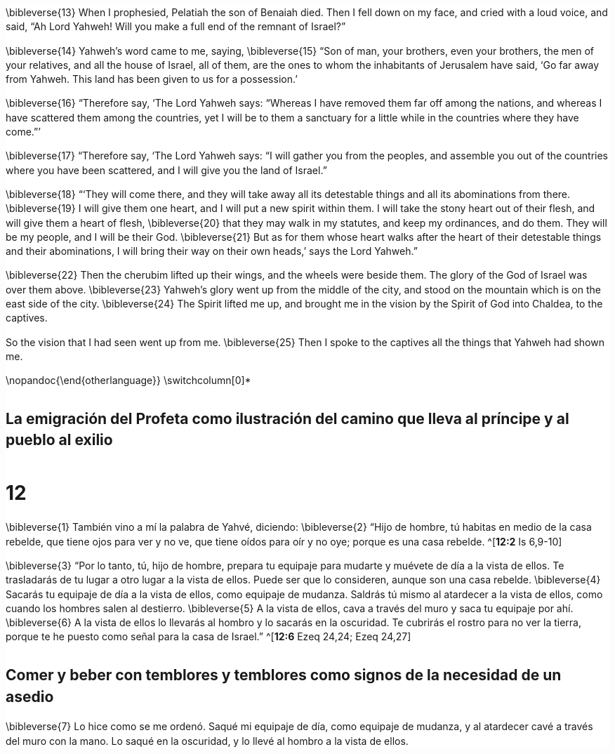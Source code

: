 \bibleverse{13} When I prophesied, Pelatiah the son of Benaiah died. Then I fell down on my face, and cried with a loud voice, and said, “Ah Lord Yahweh! Will you make a full end of the remnant of Israel?” 

\bibleverse{14} Yahweh’s word came to me, saying, \bibleverse{15} “Son of man, your brothers, even your brothers, the men of your relatives, and all the house of Israel, all of them, are the ones to whom the inhabitants of Jerusalem have said, ‘Go far away from Yahweh. This land has been given to us for a possession.’ 

\bibleverse{16} “Therefore say, ‘The Lord Yahweh says: “Whereas I have removed them far off among the nations, and whereas I have scattered them among the countries, yet I will be to them a sanctuary for a little while in the countries where they have come.”’ 

\bibleverse{17} “Therefore say, ‘The Lord Yahweh says: “I will gather you from the peoples, and assemble you out of the countries where you have been scattered, and I will give you the land of Israel.” 

\bibleverse{18} “‘They will come there, and they will take away all its detestable things and all its abominations from there. \bibleverse{19} I will give them one heart, and I will put a new spirit within them. I will take the stony heart out of their flesh, and will give them a heart of flesh, \bibleverse{20} that they may walk in my statutes, and keep my ordinances, and do them. They will be my people, and I will be their God. \bibleverse{21} But as for them whose heart walks after the heart of their detestable things and their abominations, I will bring their way on their own heads,’ says the Lord Yahweh.” 

\bibleverse{22} Then the cherubim lifted up their wings, and the wheels were beside them. The glory of the God of Israel was over them above. \bibleverse{23} Yahweh’s glory went up from the middle of the city, and stood on the mountain which is on the east side of the city. \bibleverse{24} The Spirit lifted me up, and brought me in the vision by the Spirit of God into Chaldea, to the captives. 

So the vision that I had seen went up from me. \bibleverse{25} Then I spoke to the captives all the things that Yahweh had shown me. 

\nopandoc{\end{otherlanguage}}
\switchcolumn[0]*

## La emigración del Profeta como ilustración del camino que lleva al príncipe y al pueblo al exilio
# 12
\bibleverse{1} También vino a mí la palabra de Yahvé, diciendo: \bibleverse{2} “Hijo de hombre, tú habitas en medio de la casa rebelde, que tiene ojos para ver y no ve, que tiene oídos para oír y no oye; porque es una casa rebelde. ^[**12:2** Is 6,9-10]

\bibleverse{3} “Por lo tanto, tú, hijo de hombre, prepara tu equipaje para mudarte y muévete de día a la vista de ellos. Te trasladarás de tu lugar a otro lugar a la vista de ellos. Puede ser que lo consideren, aunque son una casa rebelde. \bibleverse{4} Sacarás tu equipaje de día a la vista de ellos, como equipaje de mudanza. Saldrás tú mismo al atardecer a la vista de ellos, como cuando los hombres salen al destierro. \bibleverse{5} A la vista de ellos, cava a través del muro y saca tu equipaje por ahí. \bibleverse{6} A la vista de ellos lo llevarás al hombro y lo sacarás en la oscuridad. Te cubrirás el rostro para no ver la tierra, porque te he puesto como señal para la casa de Israel.” ^[**12:6** Ezeq 24,24; Ezeq 24,27]

## Comer y beber con temblores y temblores como signos de la necesidad de un asedio
\bibleverse{7} Lo hice como se me ordenó. Saqué mi equipaje de día, como equipaje de mudanza, y al atardecer cavé a través del muro con la mano. Lo saqué en la oscuridad, y lo llevé al hombro a la vista de ellos.
